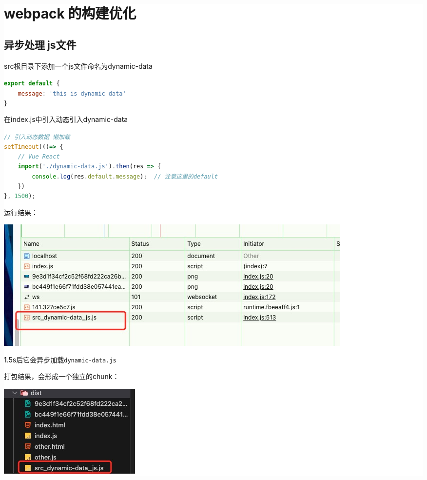 # webpack 的构建优化
## 异步处理 js文件

src根目录下添加一个js文件命名为dynamic-data
```js
export default {
    message: 'this is dynamic data'
}
```

在index.js中引入动态引入dynamic-data
```js
// 引入动态数据 懒加载
setTimeout(()=> {
    // Vue React
    import('./dynamic-data.js').then(res => {
        console.log(res.default.message);  // 注意这里的default
    })
}, 1500);
```

运行结果：

![dynamic-data](../../../images/前端工程化/webpack/dynamic-data.jpg)

1.5s后它会异步加载`dynamic-data.js`

打包结果，会形成一个独立的chunk：

![dynamic-build](../../../images/前端工程化/webpack/dynamic-build.jpg)
